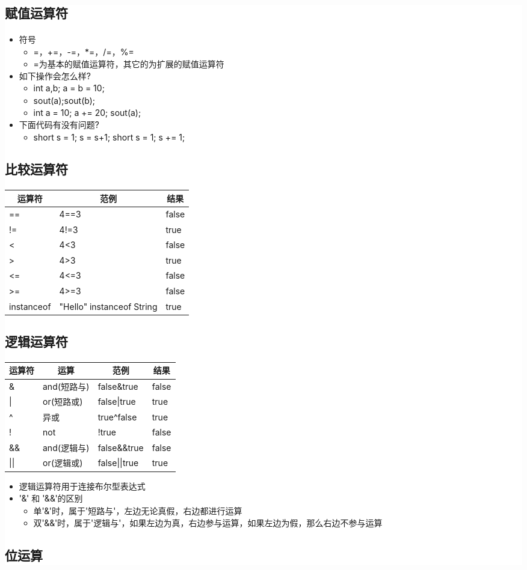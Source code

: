 ## 赋值运算符

- 符号
  - =，+=，-=，*=，/=，%=
  - =为基本的赋值运算符，其它的为扩展的赋值运算符
- 如下操作会怎么样?
  - int a,b; a = b = 10;
  - sout(a);sout(b);
  - int a = 10; a += 20; sout(a);
- 下面代码有没有问题?
  - short s = 1; s = s+1; short s = 1; s += 1;

## 比较运算符

|运算符|范例|结果|
|---|---|---|
|==|4==3|false|
|!=|4!=3|true|
|<|4<3|false|
|>|4>3|true|
|<=|4<=3|false|
|>=|4>=3|false|
|instanceof|"Hello" instanceof String|true|

## 逻辑运算符

|运算符|运算|范例|结果|
|---|---|---|---|
|&|and(短路与)|false&true|false|
|\||or(短路或)|false\|true|true|
|^|异或|true^false|true|
|!|not|!true|false|
|&&|and(逻辑与)|false&&true|false|
|\|\||or(逻辑或)|false\|\|true|true|

- 逻辑运算符用于连接布尔型表达式
- '&' 和 '&&'的区别
  - 单'&'时，属于'短路与'，左边无论真假，右边都进行运算
  - 双'&&'时，属于'逻辑与'，如果左边为真，右边参与运算，如果左边为假，那么右边不参与运算

## 位运算
